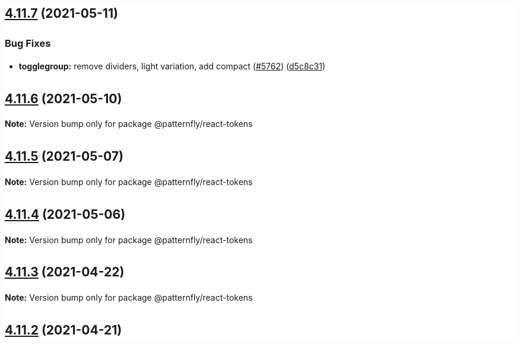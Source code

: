 



## [4.11.7](https://github.com/patternfly/patternfly-react/compare/@patternfly/react-tokens@4.11.6...@patternfly/react-tokens@4.11.7) (2021-05-11)


### Bug Fixes

* **togglegroup:** remove dividers, light variation, add compact ([#5762](https://github.com/patternfly/patternfly-react/issues/5762)) ([d5c8c31](https://github.com/patternfly/patternfly-react/commit/d5c8c31bb24f613687fcf5aa3213ee51a8007580))





## [4.11.6](https://github.com/patternfly/patternfly-react/compare/@patternfly/react-tokens@4.11.5...@patternfly/react-tokens@4.11.6) (2021-05-10)

**Note:** Version bump only for package @patternfly/react-tokens





## [4.11.5](https://github.com/patternfly/patternfly-react/compare/@patternfly/react-tokens@4.11.4...@patternfly/react-tokens@4.11.5) (2021-05-07)

**Note:** Version bump only for package @patternfly/react-tokens





## [4.11.4](https://github.com/patternfly/patternfly-react/compare/@patternfly/react-tokens@4.11.3...@patternfly/react-tokens@4.11.4) (2021-05-06)

**Note:** Version bump only for package @patternfly/react-tokens





## [4.11.3](https://github.com/patternfly/patternfly-react/compare/@patternfly/react-tokens@4.11.2...@patternfly/react-tokens@4.11.3) (2021-04-22)

**Note:** Version bump only for package @patternfly/react-tokens





## [4.11.2](https://github.com/patternfly/patternfly-react/compare/@patternfly/react-tokens@4.11.1...@patternfly/react-tokens@4.11.2) (2021-04-21)
